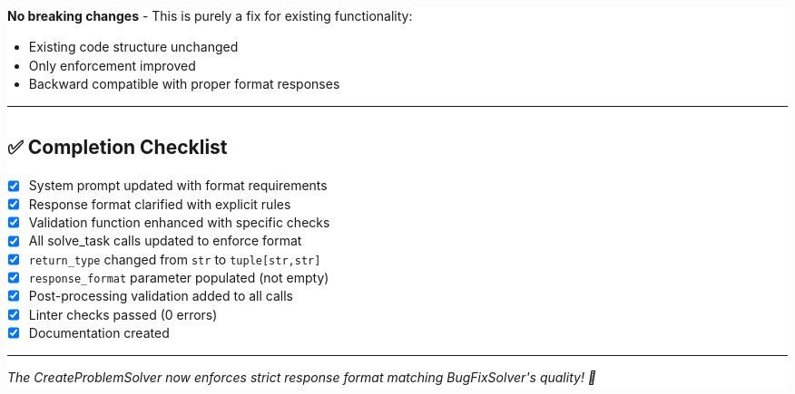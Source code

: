 **No breaking changes** - This is purely a fix for existing functionality:
- Existing code structure unchanged
- Only enforcement improved
- Backward compatible with proper format responses

---

## ✅ Completion Checklist

- [x] System prompt updated with format requirements
- [x] Response format clarified with explicit rules
- [x] Validation function enhanced with specific checks
- [x] All solve_task calls updated to enforce format
- [x] `return_type` changed from `str` to `tuple[str,str]`
- [x] `response_format` parameter populated (not empty)
- [x] Post-processing validation added to all calls
- [x] Linter checks passed (0 errors)
- [x] Documentation created

---

*The CreateProblemSolver now enforces strict response format matching BugFixSolver's quality! 🎉*

